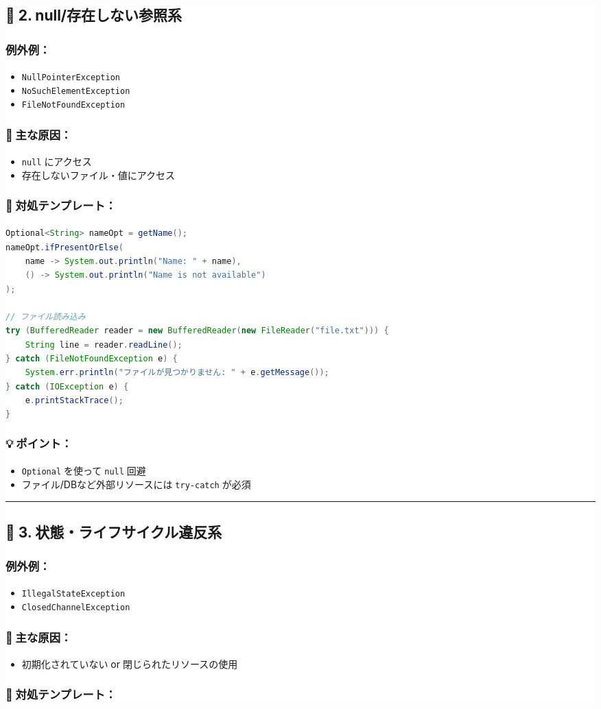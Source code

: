 
## 🚫 2. **null/存在しない参照系**

### 例外例：

- `NullPointerException`
- `NoSuchElementException`
- `FileNotFoundException`

### 🎯 主な原因：

- `null` にアクセス
- 存在しないファイル・値にアクセス

### 🔧 対処テンプレート：

```java
Optional<String> nameOpt = getName();
nameOpt.ifPresentOrElse(
    name -> System.out.println("Name: " + name),
    () -> System.out.println("Name is not available")
);

// ファイル読み込み
try (BufferedReader reader = new BufferedReader(new FileReader("file.txt"))) {
    String line = reader.readLine();
} catch (FileNotFoundException e) {
    System.err.println("ファイルが見つかりません: " + e.getMessage());
} catch (IOException e) {
    e.printStackTrace();
}
```

### 💡 ポイント：

- `Optional` を使って `null` 回避
- ファイル/DBなど外部リソースには `try-catch` が必須

---

## 🔄 3. **状態・ライフサイクル違反系**

### 例外例：

- `IllegalStateException`
- `ClosedChannelException`

### 🎯 主な原因：

- 初期化されていない or 閉じられたリソースの使用

### 🔧 対処テンプレート：
